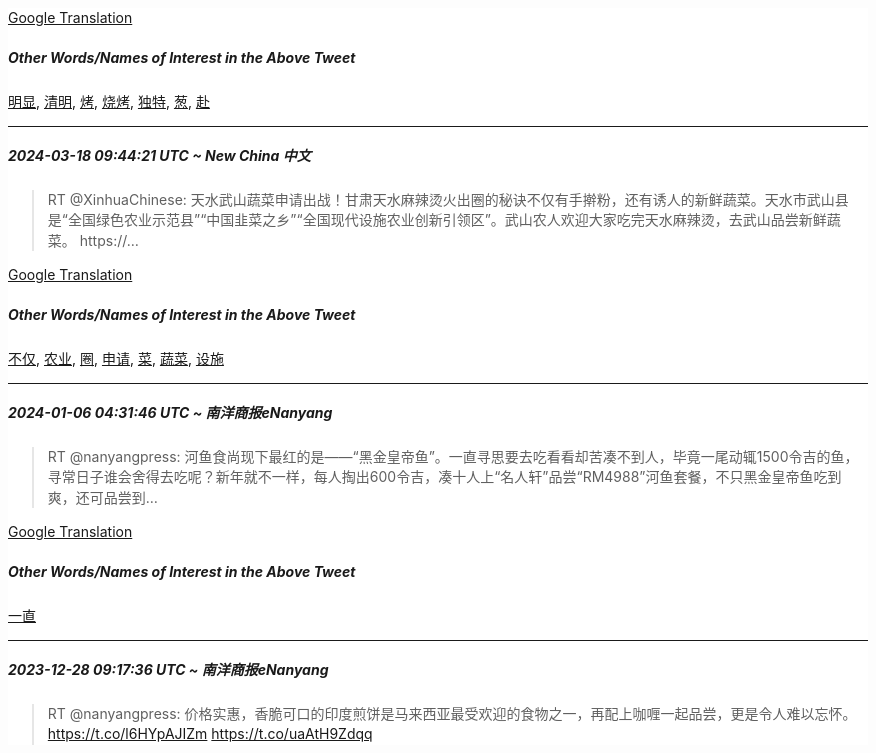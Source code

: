 [Google Translation](https://translate.google.com/?hi=en&tab=TT&sl=zh-CN&tl=en&op=translate&text=RT+%40XinhuaChinese%3A+%E5%8E%BB%E5%B9%B4%E2%80%9C%E8%B5%B4%E6%B7%84%E8%B5%B6%E8%80%83%E2%80%9D%EF%BC%8C%E4%BB%8A%E5%B9%B4%E2%80%9C%E8%BF%9B%E6%B7%84%E5%A4%8D%E7%83%A4%E2%80%9D%E3%80%82%E5%96%B7%E9%A6%99%E7%9A%84%E8%82%89%E4%B8%B2%EF%BC%8C%E7%94%A8%E5%B0%8F%E9%A5%BC%E5%8D%B7%E4%B8%8A%E5%B0%8F%E8%91%B1%E3%80%81%E9%85%B1%E6%96%99%EF%BC%8C%E5%92%AC%E4%B8%80%E5%8F%A3%EF%BC%8C%E9%BD%BF%E9%A2%8A%E7%95%99%E9%A6%99%EF%BC%8C%E8%BF%99%E6%98%AF%E6%B7%84%E5%8D%9A%E7%83%A7%E7%83%A4%E7%9A%84%E7%8B%AC%E7%89%B9%E9%AD%85%E5%8A%9B%E3%80%82%E6%B7%84%E5%8D%9A%E5%B8%82%E4%B8%B4%E6%B7%84%E5%8C%BA%E7%9A%84%E7%83%A7%E7%83%A4%E5%A4%A7%E9%99%A2%E9%87%8C%E4%BA%BA%E5%A4%B4%E6%94%92%E5%8A%A8%EF%BC%8C%E4%BA%BA%E4%BB%AC%E5%9B%B4%E7%9D%80%E5%B0%8F%E7%83%A4%E7%82%89%EF%BC%8C%E7%BE%8E%E6%BB%8B%E6%BB%8B%E5%9C%B0%E5%93%81%E5%B0%9D%E7%9D%80%E6%B7%84%E5%8D%9A%E7%83%A7%E7%83%A4%E3%80%82%E4%B8%80%E5%AE%B6%E7%83%A7%E7%83%A4%E5%BA%97%E8%80%81%E6%9D%BF%E4%B9%90%E5%91%B5%E5%91%B5%E5%9C%B0%E8%AF%B4%EF%BC%8C%E6%B8%85%E6%98%8E%E5%81%87%E6%9C%9F%E5%AE%A2%E6%B5%81%E6%98%8E%E6%98%BE%E5%A2%9E%E5%A4%9A%EF%BC%8C%E8%BF%99%E5%87%A0%E2%80%A6)
##### Other Words/Names of Interest in the Above Tweet
[明显](明显.md), [清明](清明.md), [烤](烤.md), [烧烤](烧烤.md), [独特](独特.md), [葱](葱.md), [赴](赴.md)
___
##### 2024-03-18 09:44:21 UTC ~ New China 中文
> RT @XinhuaChinese: 天水武山蔬菜申请出战！甘肃天水麻辣烫火出圈的秘诀不仅有手擀粉，还有诱人的新鲜蔬菜。天水市武山县是“全国绿色农业示范县”“中国韭菜之乡”“全国现代设施农业创新引领区”。武山农人欢迎大家吃完天水麻辣烫，去武山品尝新鲜蔬菜。 https://…

[Google Translation](https://translate.google.com/?hi=en&tab=TT&sl=zh-CN&tl=en&op=translate&text=RT+%40XinhuaChinese%3A+%E5%A4%A9%E6%B0%B4%E6%AD%A6%E5%B1%B1%E8%94%AC%E8%8F%9C%E7%94%B3%E8%AF%B7%E5%87%BA%E6%88%98%EF%BC%81%E7%94%98%E8%82%83%E5%A4%A9%E6%B0%B4%E9%BA%BB%E8%BE%A3%E7%83%AB%E7%81%AB%E5%87%BA%E5%9C%88%E7%9A%84%E7%A7%98%E8%AF%80%E4%B8%8D%E4%BB%85%E6%9C%89%E6%89%8B%E6%93%80%E7%B2%89%EF%BC%8C%E8%BF%98%E6%9C%89%E8%AF%B1%E4%BA%BA%E7%9A%84%E6%96%B0%E9%B2%9C%E8%94%AC%E8%8F%9C%E3%80%82%E5%A4%A9%E6%B0%B4%E5%B8%82%E6%AD%A6%E5%B1%B1%E5%8E%BF%E6%98%AF%E2%80%9C%E5%85%A8%E5%9B%BD%E7%BB%BF%E8%89%B2%E5%86%9C%E4%B8%9A%E7%A4%BA%E8%8C%83%E5%8E%BF%E2%80%9D%E2%80%9C%E4%B8%AD%E5%9B%BD%E9%9F%AD%E8%8F%9C%E4%B9%8B%E4%B9%A1%E2%80%9D%E2%80%9C%E5%85%A8%E5%9B%BD%E7%8E%B0%E4%BB%A3%E8%AE%BE%E6%96%BD%E5%86%9C%E4%B8%9A%E5%88%9B%E6%96%B0%E5%BC%95%E9%A2%86%E5%8C%BA%E2%80%9D%E3%80%82%E6%AD%A6%E5%B1%B1%E5%86%9C%E4%BA%BA%E6%AC%A2%E8%BF%8E%E5%A4%A7%E5%AE%B6%E5%90%83%E5%AE%8C%E5%A4%A9%E6%B0%B4%E9%BA%BB%E8%BE%A3%E7%83%AB%EF%BC%8C%E5%8E%BB%E6%AD%A6%E5%B1%B1%E5%93%81%E5%B0%9D%E6%96%B0%E9%B2%9C%E8%94%AC%E8%8F%9C%E3%80%82+https%3A%2F%2F%E2%80%A6)
##### Other Words/Names of Interest in the Above Tweet
[不仅](不仅.md), [农业](农业.md), [圈](圈.md), [申请](申请.md), [菜](菜.md), [蔬菜](蔬菜.md), [设施](设施.md)
___
##### 2024-01-06 04:31:46 UTC ~ 南洋商报eNanyang
> RT @nanyangpress: 河鱼食尚现下最红的是——“黑金皇帝鱼”。一直寻思要去吃看看却苦凑不到人，毕竟一尾动辄1500令吉的鱼，寻常日子谁会舍得去吃呢？新年就不一样，每人掏出600令吉，凑十人上“名人轩”品尝“RM4988”河鱼套餐，不只黑金皇帝鱼吃到爽，还可品尝到…

[Google Translation](https://translate.google.com/?hi=en&tab=TT&sl=zh-CN&tl=en&op=translate&text=RT+%40nanyangpress%3A+%E6%B2%B3%E9%B1%BC%E9%A3%9F%E5%B0%9A%E7%8E%B0%E4%B8%8B%E6%9C%80%E7%BA%A2%E7%9A%84%E6%98%AF%E2%80%94%E2%80%94%E2%80%9C%E9%BB%91%E9%87%91%E7%9A%87%E5%B8%9D%E9%B1%BC%E2%80%9D%E3%80%82%E4%B8%80%E7%9B%B4%E5%AF%BB%E6%80%9D%E8%A6%81%E5%8E%BB%E5%90%83%E7%9C%8B%E7%9C%8B%E5%8D%B4%E8%8B%A6%E5%87%91%E4%B8%8D%E5%88%B0%E4%BA%BA%EF%BC%8C%E6%AF%95%E7%AB%9F%E4%B8%80%E5%B0%BE%E5%8A%A8%E8%BE%841500%E4%BB%A4%E5%90%89%E7%9A%84%E9%B1%BC%EF%BC%8C%E5%AF%BB%E5%B8%B8%E6%97%A5%E5%AD%90%E8%B0%81%E4%BC%9A%E8%88%8D%E5%BE%97%E5%8E%BB%E5%90%83%E5%91%A2%EF%BC%9F%E6%96%B0%E5%B9%B4%E5%B0%B1%E4%B8%8D%E4%B8%80%E6%A0%B7%EF%BC%8C%E6%AF%8F%E4%BA%BA%E6%8E%8F%E5%87%BA600%E4%BB%A4%E5%90%89%EF%BC%8C%E5%87%91%E5%8D%81%E4%BA%BA%E4%B8%8A%E2%80%9C%E5%90%8D%E4%BA%BA%E8%BD%A9%E2%80%9D%E5%93%81%E5%B0%9D%E2%80%9CRM4988%E2%80%9D%E6%B2%B3%E9%B1%BC%E5%A5%97%E9%A4%90%EF%BC%8C%E4%B8%8D%E5%8F%AA%E9%BB%91%E9%87%91%E7%9A%87%E5%B8%9D%E9%B1%BC%E5%90%83%E5%88%B0%E7%88%BD%EF%BC%8C%E8%BF%98%E5%8F%AF%E5%93%81%E5%B0%9D%E5%88%B0%E2%80%A6)
##### Other Words/Names of Interest in the Above Tweet
[一直](一直.md)
___
##### 2023-12-28 09:17:36 UTC ~ 南洋商报eNanyang
> RT @nanyangpress: 价格实惠，香脆可口的印度煎饼是马来西亚最受欢迎的食物之一，再配上咖喱一起品尝，更是令人难以忘怀。https://t.co/l6HYpAJIZm https://t.co/uaAtH9Zdqq
